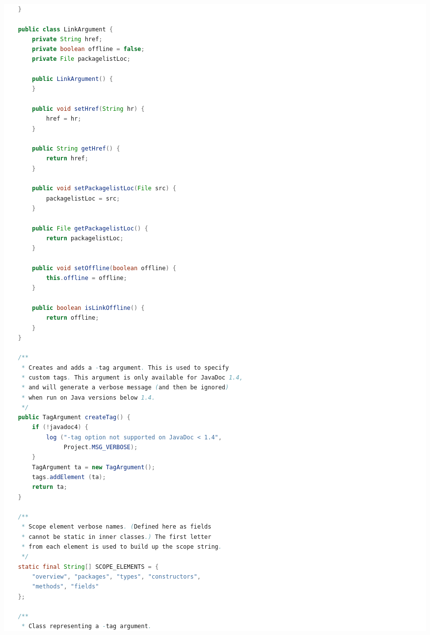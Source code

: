 ```java
    }

    public class LinkArgument {
        private String href;
        private boolean offline = false;
        private File packagelistLoc;

        public LinkArgument() {
        }

        public void setHref(String hr) {
            href = hr;
        }

        public String getHref() {
            return href;
        }

        public void setPackagelistLoc(File src) {
            packagelistLoc = src;
        }

        public File getPackagelistLoc() {
            return packagelistLoc;
        }

        public void setOffline(boolean offline) {
            this.offline = offline;
        }

        public boolean isLinkOffline() {
            return offline;
        }
    }

    /**
     * Creates and adds a -tag argument. This is used to specify
     * custom tags. This argument is only available for JavaDoc 1.4,
     * and will generate a verbose message (and then be ignored)
     * when run on Java versions below 1.4.
     */
    public TagArgument createTag() {
        if (!javadoc4) {
            log ("-tag option not supported on JavaDoc < 1.4",
                 Project.MSG_VERBOSE);
        }
        TagArgument ta = new TagArgument();
        tags.addElement (ta);
        return ta;
    }

    /**
     * Scope element verbose names. (Defined here as fields
     * cannot be static in inner classes.) The first letter
     * from each element is used to build up the scope string.
     */
    static final String[] SCOPE_ELEMENTS = {
        "overview", "packages", "types", "constructors",
        "methods", "fields"
    };

    /**
     * Class representing a -tag argument.
```